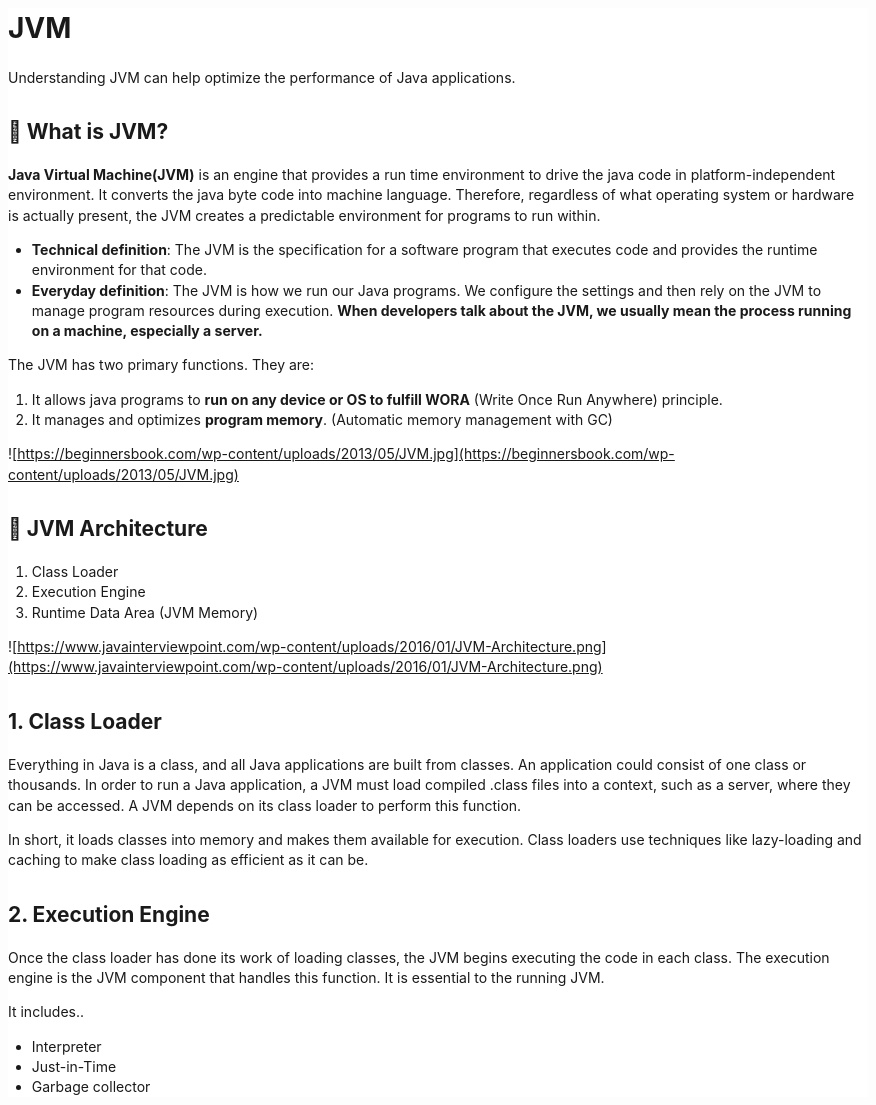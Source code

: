 # JVM

Understanding JVM can help optimize the performance of Java applications.

## 📠 What is JVM?

**Java Virtual Machine(JVM)** is an engine that provides a run time environment to drive the java code in platform-independent environment. It converts the java byte code into machine language. Therefore, regardless of what operating system or hardware is actually present, the JVM creates a predictable environment for programs to run within. 

- **Technical definition**: The JVM is the specification for a software program that executes code and provides the runtime environment for that code.
- **Everyday definition**: The JVM is how we run our Java programs. We configure the settings and then rely on the JVM to manage program resources during execution. **When developers talk about the JVM, we usually mean the process running on a machine, especially a server.**

The JVM has two primary functions. They are:

1. It allows java programs to **run on any device or OS to fulfill WORA** (Write Once Run Anywhere) principle.
2. It manages and optimizes **program memory**. (Automatic memory management with GC)

![https://beginnersbook.com/wp-content/uploads/2013/05/JVM.jpg](https://beginnersbook.com/wp-content/uploads/2013/05/JVM.jpg)


## 📠 JVM Architecture

1. Class Loader
2. Execution Engine
3. Runtime Data Area (JVM Memory)

![https://www.javainterviewpoint.com/wp-content/uploads/2016/01/JVM-Architecture.png](https://www.javainterviewpoint.com/wp-content/uploads/2016/01/JVM-Architecture.png)


## 1. Class Loader

Everything in Java is a class, and all Java applications are built from classes. An application could consist of one class or thousands. In order to run a Java application, a JVM must load compiled .class files into a context, such as a server, where they can be accessed. A JVM depends on its class loader to perform this function.

In short, it loads classes into memory and makes them available for execution. Class loaders use techniques like lazy-loading and caching to make class loading as efficient as it can be.

## 2. Execution Engine

Once the class loader has done its work of loading classes, the JVM begins executing the code in each class. The execution engine is the JVM component that handles this function. It is essential to the running JVM.  

It includes..
 - Interpreter
 - Just-in-Time
 - Garbage collector
